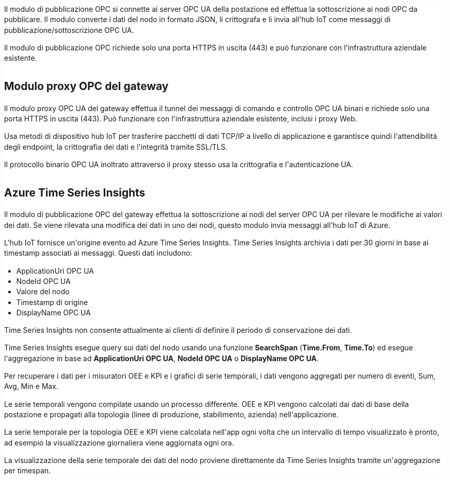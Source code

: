 Il modulo di pubblicazione OPC si connette ai server OPC UA della postazione ed effettua la sottoscrizione ai nodi OPC da pubblicare. Il modulo converte i dati del nodo in formato JSON, li crittografa e li invia all'hub IoT come messaggi di pubblicazione/sottoscrizione OPC UA.

Il modulo di pubblicazione OPC richiede solo una porta HTTPS in uscita (443) e può funzionare con l'infrastruttura aziendale esistente.

## <a name="gateway-opc-proxy-module"></a>Modulo proxy OPC del gateway

Il modulo proxy OPC UA del gateway effettua il tunnel dei messaggi di comando e controllo OPC UA binari e richiede solo una porta HTTPS in uscita (443). Può funzionare con l'infrastruttura aziendale esistente, inclusi i proxy Web.

Usa metodi di dispositivo hub IoT per trasferire pacchetti di dati TCP/IP a livello di applicazione e garantisce quindi l'attendibilità degli endpoint, la crittografia dei dati e l'integrità tramite SSL/TLS.

Il protocollo binario OPC UA inoltrato attraverso il proxy stesso usa la crittografia e l'autenticazione UA.

## <a name="azure-time-series-insights"></a>Azure Time Series Insights

Il modulo di pubblicazione OPC del gateway effettua la sottoscrizione ai nodi del server OPC UA per rilevare le modifiche ai valori dei dati. Se viene rilevata una modifica dei dati in uno dei nodi, questo modulo invia messaggi all'hub IoT di Azure.

L'hub IoT fornisce un'origine evento ad Azure Time Series Insights. Time Series Insights archivia i dati per 30 giorni in base ai timestamp associati ai messaggi. Questi dati includono:

* ApplicationUri OPC UA
* NodeId OPC UA
* Valore del nodo
* Timestamp di origine
* DisplayName OPC UA

Time Series Insights non consente attualmente ai clienti di definire il periodo di conservazione dei dati.

Time Series Insights esegue query sui dati del nodo usando una funzione **SearchSpan** (**Time.From**, **Time.To**) ed esegue l'aggregazione in base ad **ApplicationUri OPC UA**, **NodeId OPC UA** o **DisplayName OPC UA**.

Per recuperare i dati per i misuratori OEE e KPI e i grafici di serie temporali, i dati vengono aggregati per numero di eventi, Sum, Avg, Min e Max.

Le serie temporali vengono compilate usando un processo differente. OEE e KPI vengono calcolati dai dati di base della postazione e propagati alla topologia (linee di produzione, stabilimento, azienda) nell'applicazione.

La serie temporale per la topologia OEE e KPI viene calcolata nell'app ogni volta che un intervallo di tempo visualizzato è pronto, ad esempio la visualizzazione giornaliera viene aggiornata ogni ora.

La visualizzazione della serie temporale dei dati del nodo proviene direttamente da Time Series Insights tramite un'aggregazione per timespan.
